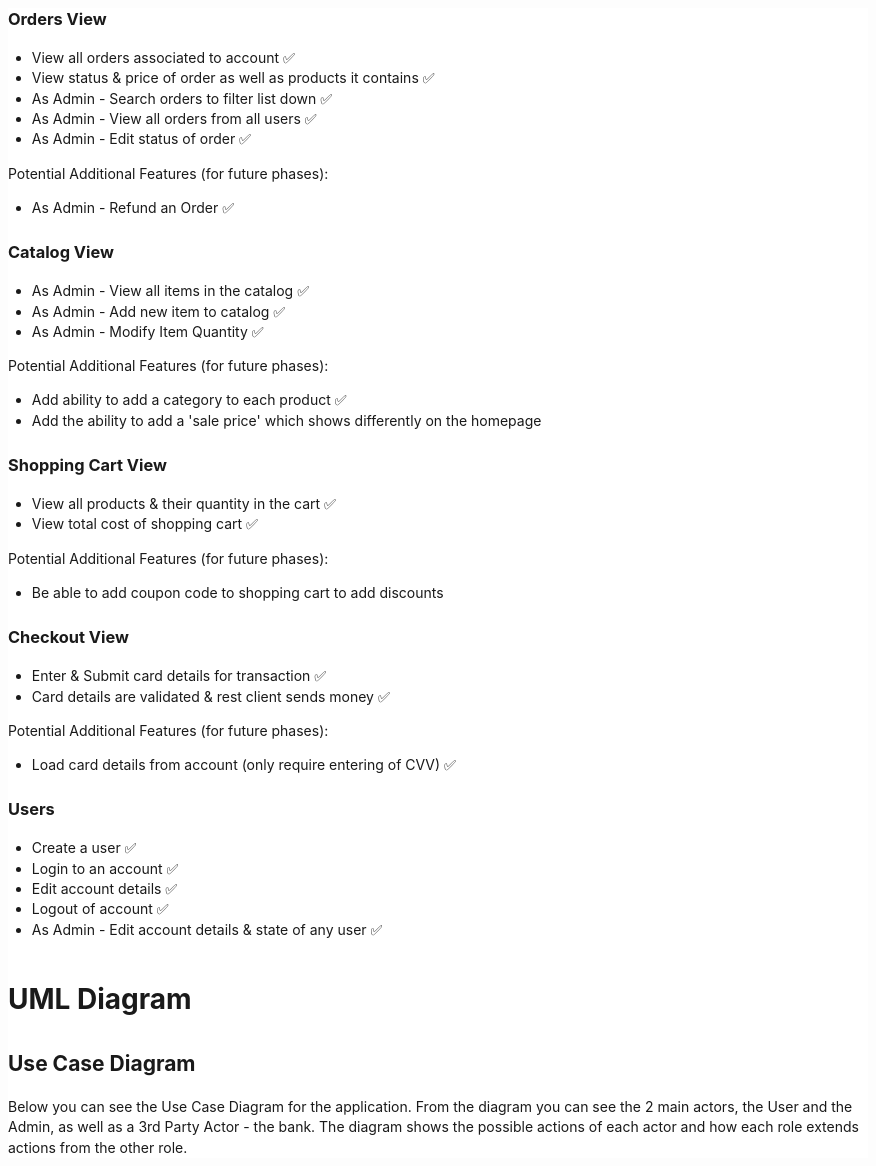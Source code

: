 ### Orders View
- View all orders associated to account ✅
- View status & price of order as well as products it contains ✅
- As Admin - Search orders to filter list down ✅
- As Admin - View all orders from all users ✅
- As Admin - Edit status of order ✅

Potential Additional Features (for future phases):
- As Admin - Refund an Order ✅

### Catalog View
- As Admin - View all items in the catalog ✅
- As Admin - Add new item to catalog ✅
- As Admin - Modify Item Quantity ✅

Potential Additional Features (for future phases):
- Add ability to add a category to each product ✅
- Add the ability to add a 'sale price' which shows differently on the homepage

### Shopping Cart View
- View all products & their quantity in the cart ✅
- View total cost of shopping cart ✅

Potential Additional Features (for future phases):
- Be able to add coupon code to shopping cart to add discounts

### Checkout View
- Enter & Submit card details for transaction ✅
- Card details are validated & rest client sends money ✅

Potential Additional Features (for future phases):
- Load card details from account (only require entering of CVV) ✅

### Users 
- Create a user ✅
- Login to an account ✅
- Edit account details ✅
- Logout of account ✅
- As Admin - Edit account details & state of any user ✅


# UML Diagram
## Use Case Diagram
Below you can see the Use Case Diagram for the application. From the diagram you can see the 2 main actors, the User and the Admin, as well as a 3rd Party Actor - the bank. The diagram shows the possible actions of each actor and how each role extends actions from the other role.
